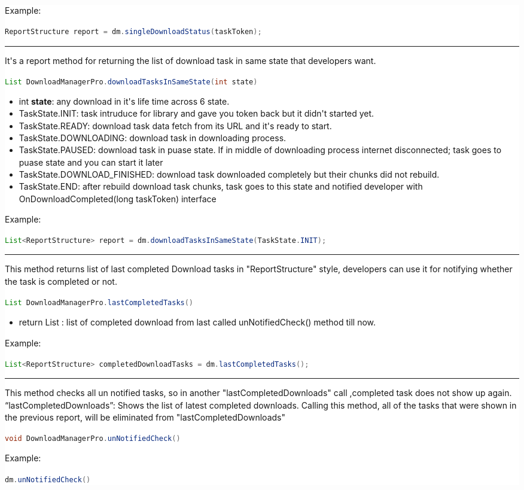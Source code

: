 Example:
```java
ReportStructure report = dm.singleDownloadStatus(taskToken);
```

----

It's a report method for returning the list of download task in same state that developers want.
```java
List DownloadManagerPro.downloadTasksInSameState(int state)
```

* int **state**: any download in it's life time across 6 state.
 * TaskState.INIT: task intruduce for library and gave you token back but it didn't started yet.
 * TaskState.READY: download task data fetch from its URL and it's ready to start.
 * TaskState.DOWNLOADING: download task in downloading process.
 * TaskState.PAUSED: download task in puase state. If in middle of downloading process internet disconnected; task goes to puase state and you can start it later
 * TaskState.DOWNLOAD_FINISHED: download task downloaded completely but their chunks did not rebuild.
 * TaskState.END: after rebuild download task chunks, task goes to this state and notified developer with OnDownloadCompleted(long taskToken) interface


Example:
```java
List<ReportStructure> report = dm.downloadTasksInSameState(TaskState.INIT);
```

-------

This method returns list of last completed Download tasks in "ReportStructure" style, developers can use it for notifying whether the task is completed or not.
```java
List DownloadManagerPro.lastCompletedTasks()
```

* return List<ReportStructure> : list of completed download from last called unNotifiedCheck() method till now.


Example:
```java
List<ReportStructure> completedDownloadTasks = dm.lastCompletedTasks();
```

--------------

This method checks all un notified tasks, so in another "lastCompletedDownloads" call ,completed task does not show up again. “lastCompletedDownloads”: Shows the list of latest completed downloads. Calling this method, all of the tasks that were shown in the previous report, will be eliminated from "lastCompletedDownloads"
```java
void DownloadManagerPro.unNotifiedCheck()
```
Example:
```java
dm.unNotifiedCheck()
```
